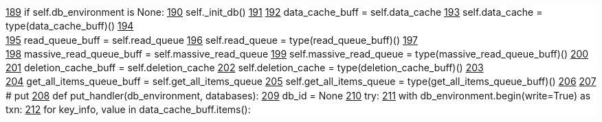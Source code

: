 </span><span id="L-189"><a href="#L-189"><span class="linenos">189</span></a>        <span class="k">if</span> <span class="bp">self</span><span class="o">.</span><span class="n">db_environment</span> <span class="ow">is</span> <span class="kc">None</span><span class="p">:</span>
</span><span id="L-190"><a href="#L-190"><span class="linenos">190</span></a>            <span class="bp">self</span><span class="o">.</span><span class="n">_init_db</span><span class="p">()</span>
</span><span id="L-191"><a href="#L-191"><span class="linenos">191</span></a>
</span><span id="L-192"><a href="#L-192"><span class="linenos">192</span></a>        <span class="n">data_cache_buff</span> <span class="o">=</span> <span class="bp">self</span><span class="o">.</span><span class="n">data_cache</span>
</span><span id="L-193"><a href="#L-193"><span class="linenos">193</span></a>        <span class="bp">self</span><span class="o">.</span><span class="n">data_cache</span> <span class="o">=</span> <span class="nb">type</span><span class="p">(</span><span class="n">data_cache_buff</span><span class="p">)()</span>
</span><span id="L-194"><a href="#L-194"><span class="linenos">194</span></a>        
</span><span id="L-195"><a href="#L-195"><span class="linenos">195</span></a>        <span class="n">read_queue_buff</span> <span class="o">=</span> <span class="bp">self</span><span class="o">.</span><span class="n">read_queue</span>
</span><span id="L-196"><a href="#L-196"><span class="linenos">196</span></a>        <span class="bp">self</span><span class="o">.</span><span class="n">read_queue</span> <span class="o">=</span> <span class="nb">type</span><span class="p">(</span><span class="n">read_queue_buff</span><span class="p">)()</span>
</span><span id="L-197"><a href="#L-197"><span class="linenos">197</span></a>        
</span><span id="L-198"><a href="#L-198"><span class="linenos">198</span></a>        <span class="n">massive_read_queue_buff</span> <span class="o">=</span> <span class="bp">self</span><span class="o">.</span><span class="n">massive_read_queue</span>
</span><span id="L-199"><a href="#L-199"><span class="linenos">199</span></a>        <span class="bp">self</span><span class="o">.</span><span class="n">massive_read_queue</span> <span class="o">=</span> <span class="nb">type</span><span class="p">(</span><span class="n">massive_read_queue_buff</span><span class="p">)()</span>
</span><span id="L-200"><a href="#L-200"><span class="linenos">200</span></a>        
</span><span id="L-201"><a href="#L-201"><span class="linenos">201</span></a>        <span class="n">deletion_cache_buff</span> <span class="o">=</span> <span class="bp">self</span><span class="o">.</span><span class="n">deletion_cache</span>
</span><span id="L-202"><a href="#L-202"><span class="linenos">202</span></a>        <span class="bp">self</span><span class="o">.</span><span class="n">deletion_cache</span> <span class="o">=</span> <span class="nb">type</span><span class="p">(</span><span class="n">deletion_cache_buff</span><span class="p">)()</span>
</span><span id="L-203"><a href="#L-203"><span class="linenos">203</span></a>        
</span><span id="L-204"><a href="#L-204"><span class="linenos">204</span></a>        <span class="n">get_all_items_queue_buff</span> <span class="o">=</span> <span class="bp">self</span><span class="o">.</span><span class="n">get_all_items_queue</span>
</span><span id="L-205"><a href="#L-205"><span class="linenos">205</span></a>        <span class="bp">self</span><span class="o">.</span><span class="n">get_all_items_queue</span> <span class="o">=</span> <span class="nb">type</span><span class="p">(</span><span class="n">get_all_items_queue_buff</span><span class="p">)()</span>
</span><span id="L-206"><a href="#L-206"><span class="linenos">206</span></a>
</span><span id="L-207"><a href="#L-207"><span class="linenos">207</span></a>        <span class="c1"># put</span>
</span><span id="L-208"><a href="#L-208"><span class="linenos">208</span></a>        <span class="k">def</span> <span class="nf">put_handler</span><span class="p">(</span><span class="n">db_environment</span><span class="p">,</span> <span class="n">databases</span><span class="p">):</span>
</span><span id="L-209"><a href="#L-209"><span class="linenos">209</span></a>            <span class="n">db_id</span> <span class="o">=</span> <span class="kc">None</span>
</span><span id="L-210"><a href="#L-210"><span class="linenos">210</span></a>            <span class="k">try</span><span class="p">:</span>
</span><span id="L-211"><a href="#L-211"><span class="linenos">211</span></a>                <span class="k">with</span> <span class="n">db_environment</span><span class="o">.</span><span class="n">begin</span><span class="p">(</span><span class="n">write</span><span class="o">=</span><span class="kc">True</span><span class="p">)</span> <span class="k">as</span> <span class="n">txn</span><span class="p">:</span>
</span><span id="L-212"><a href="#L-212"><span class="linenos">212</span></a>                    <span class="k">for</span> <span class="n">key_info</span><span class="p">,</span> <span class="n">value</span> <span class="ow">in</span> <span class="n">data_cache_buff</span><span class="o">.</span><span class="n">items</span><span class="p">():</span>